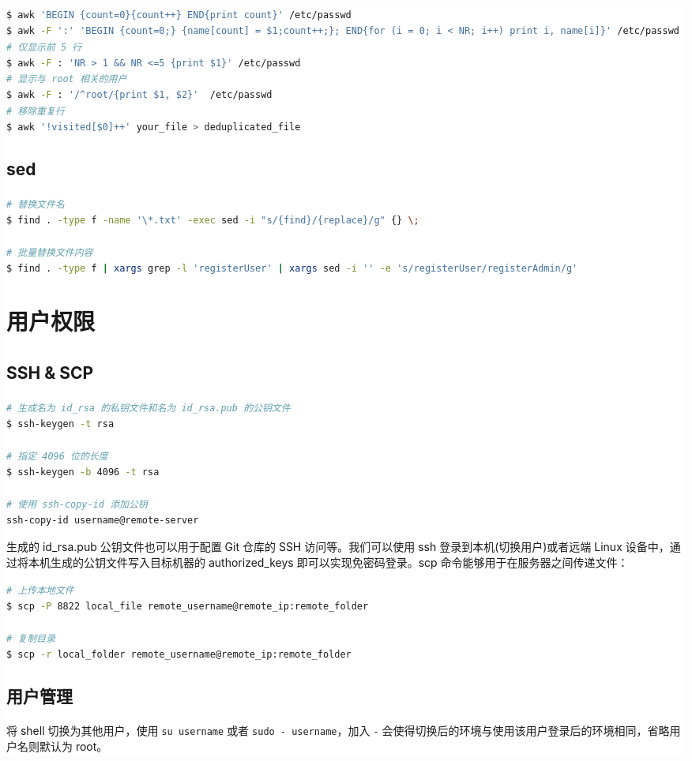 ```sh
$ awk 'BEGIN {count=0}{count++} END{print count}' /etc/passwd
$ awk -F ':' 'BEGIN {count=0;} {name[count] = $1;count++;}; END{for (i = 0; i < NR; i++) print i, name[i]}' /etc/passwd
# 仅显示前 5 行
$ awk -F : 'NR > 1 && NR <=5 {print $1}' /etc/passwd
# 显示与 root 相关的用户
$ awk -F : '/^root/{print $1, $2}'  /etc/passwd
# 移除重复行
$ awk '!visited[$0]++' your_file > deduplicated_file
```

## sed

```sh
# 替换文件名
$ find . -type f -name '\*.txt' -exec sed -i "s/{find}/{replace}/g" {} \;

# 批量替换文件内容
$ find . -type f | xargs grep -l 'registerUser' | xargs sed -i '' -e 's/registerUser/registerAdmin/g'
```

# 用户权限

## SSH & SCP

```sh
# 生成名为 id_rsa 的私钥文件和名为 id_rsa.pub 的公钥文件
$ ssh-keygen -t rsa

# 指定 4096 位的长度
$ ssh-keygen -b 4096 -t rsa

# 使用 ssh-copy-id 添加公钥
ssh-copy-id username@remote-server
```

生成的 id_rsa.pub 公钥文件也可以用于配置 Git 仓库的 SSH 访问等。我们可以使用 ssh 登录到本机(切换用户)或者远端 Linux 设备中，通过将本机生成的公钥文件写入目标机器的 authorized_keys 即可以实现免密码登录。scp 命令能够用于在服务器之间传递文件：

```sh
# 上传本地文件
$ scp -P 8822 local_file remote_username@remote_ip:remote_folder

# 复制目录
$ scp -r local_folder remote_username@remote_ip:remote_folder
```

## 用户管理

将 shell 切换为其他用户，使用 `su username` 或者 `sudo - username`，加入 `-` 会使得切换后的环境与使用该用户登录后的环境相同，省略用户名则默认为 root。
